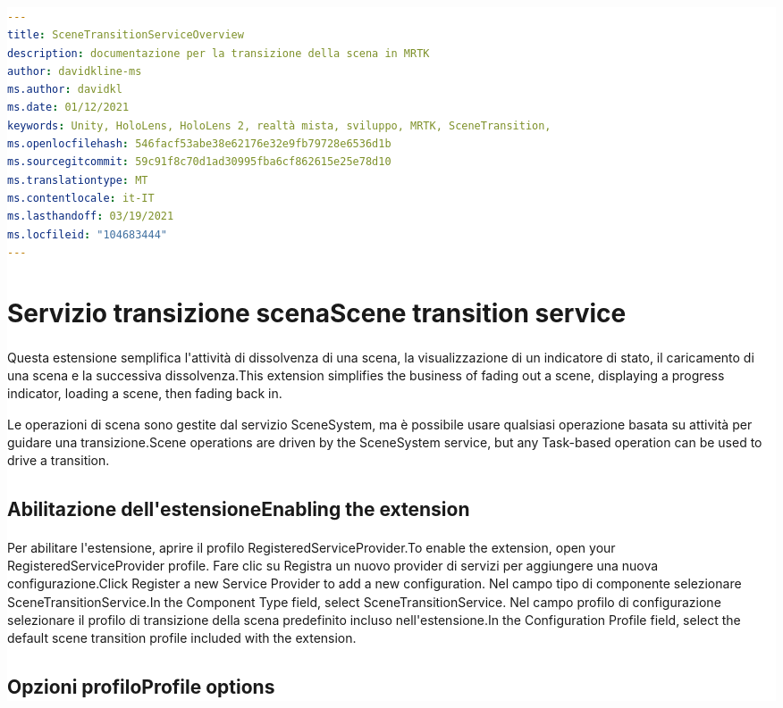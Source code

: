 ```yaml
---
title: SceneTransitionServiceOverview
description: documentazione per la transizione della scena in MRTK
author: davidkline-ms
ms.author: davidkl
ms.date: 01/12/2021
keywords: Unity, HoloLens, HoloLens 2, realtà mista, sviluppo, MRTK, SceneTransition,
ms.openlocfilehash: 546facf53abe38e62176e32e9fb79728e6536d1b
ms.sourcegitcommit: 59c91f8c70d1ad30995fba6cf862615e25e78d10
ms.translationtype: MT
ms.contentlocale: it-IT
ms.lasthandoff: 03/19/2021
ms.locfileid: "104683444"
---
```

# <a name="scene-transition-service"></a><span data-ttu-id="c5c76-104">Servizio transizione scena</span><span class="sxs-lookup"><span data-stu-id="c5c76-104">Scene transition service</span></span>

<span data-ttu-id="c5c76-105">Questa estensione semplifica l'attività di dissolvenza di una scena, la visualizzazione di un indicatore di stato, il caricamento di una scena e la successiva dissolvenza.</span><span class="sxs-lookup"><span data-stu-id="c5c76-105">This extension simplifies the business of fading out a scene, displaying a progress indicator, loading a scene, then fading back in.</span></span>

<span data-ttu-id="c5c76-106">Le operazioni di scena sono gestite dal servizio SceneSystem, ma è possibile usare qualsiasi operazione basata su attività per guidare una transizione.</span><span class="sxs-lookup"><span data-stu-id="c5c76-106">Scene operations are driven by the SceneSystem service, but any Task-based operation can be used to drive a transition.</span></span>

## <a name="enabling-the-extension"></a><span data-ttu-id="c5c76-107">Abilitazione dell'estensione</span><span class="sxs-lookup"><span data-stu-id="c5c76-107">Enabling the extension</span></span>

<span data-ttu-id="c5c76-108">Per abilitare l'estensione, aprire il profilo RegisteredServiceProvider.</span><span class="sxs-lookup"><span data-stu-id="c5c76-108">To enable the extension, open your RegisteredServiceProvider profile.</span></span> <span data-ttu-id="c5c76-109">Fare clic su Registra un nuovo provider di servizi per aggiungere una nuova configurazione.</span><span class="sxs-lookup"><span data-stu-id="c5c76-109">Click Register a new Service Provider to add a new configuration.</span></span> <span data-ttu-id="c5c76-110">Nel campo tipo di componente selezionare SceneTransitionService.</span><span class="sxs-lookup"><span data-stu-id="c5c76-110">In the Component Type field, select SceneTransitionService.</span></span> <span data-ttu-id="c5c76-111">Nel campo profilo di configurazione selezionare il profilo di transizione della scena predefinito incluso nell'estensione.</span><span class="sxs-lookup"><span data-stu-id="c5c76-111">In the Configuration Profile field, select the default scene transition profile included with the extension.</span></span>

## <a name="profile-options"></a><span data-ttu-id="c5c76-112">Opzioni profilo</span><span class="sxs-lookup"><span data-stu-id="c5c76-112">Profile options</span></span>

